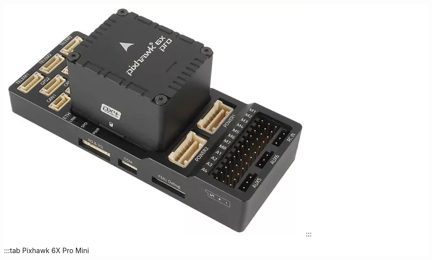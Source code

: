![Pixhawk 6X Pro Standard v2B](../../assets/flight_controller/pixhawk6x_pro/pixhawk6x_pro_v2b.webp)
:::

:::tab Pixhawk 6X Pro Mini
